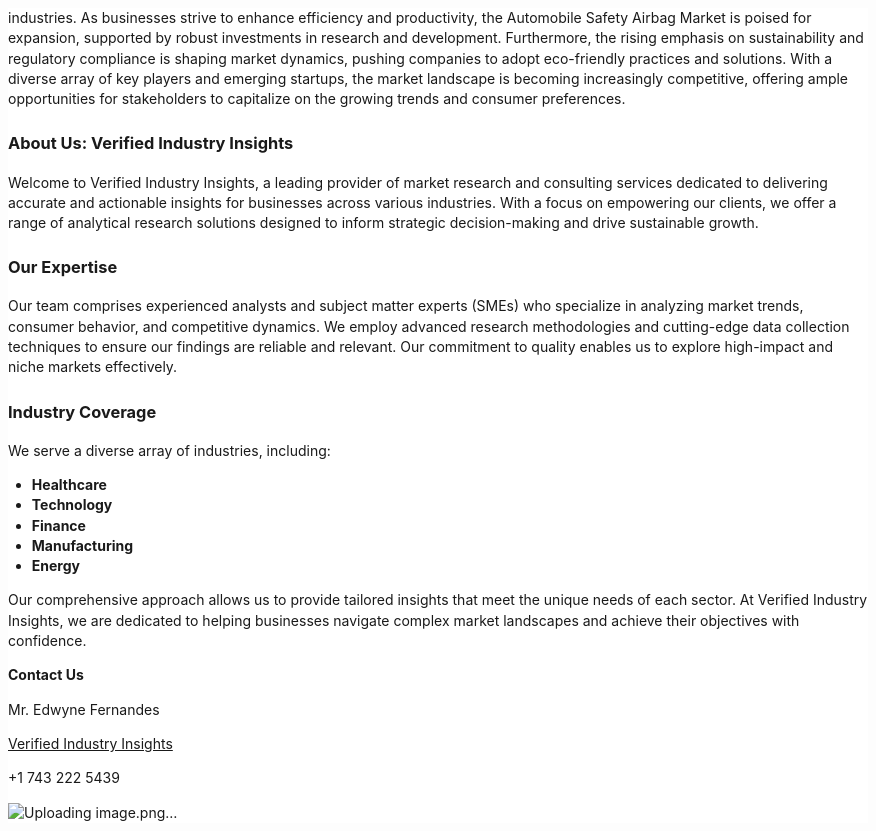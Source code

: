 industries. As businesses strive to enhance efficiency and productivity, the Automobile Safety Airbag Market is poised for expansion, supported by robust investments in research and development. Furthermore, the rising emphasis on sustainability and regulatory compliance is shaping market dynamics, pushing companies to adopt eco-friendly practices and solutions. With a diverse array of key players and emerging startups, the market landscape is becoming increasingly competitive, offering ample opportunities for stakeholders to capitalize on the growing trends and consumer preferences.</p><h3>About Us: Verified Industry Insights</h3><p>Welcome to Verified Industry Insights, a leading provider of market research and consulting services dedicated to delivering accurate and actionable insights for businesses across various industries. With a focus on empowering our clients, we offer a range of analytical research solutions designed to inform strategic decision-making and drive sustainable growth.</p><h3>Our Expertise</h3><p>Our team comprises experienced analysts and subject matter experts (SMEs) who specialize in analyzing market trends, consumer behavior, and competitive dynamics. We employ advanced research methodologies and cutting-edge data collection techniques to ensure our findings are reliable and relevant. Our commitment to quality enables us to explore high-impact and niche markets effectively.</p><h3>Industry Coverage</h3><p>We serve a diverse array of industries, including:</p><ul><li><strong>Healthcare</strong></li><li><strong>Technology</strong></li><li><strong>Finance</strong></li><li><strong>Manufacturing</strong></li><li><strong>Energy</strong></li></ul><p>Our comprehensive approach allows us to provide tailored insights that meet the unique needs of each sector. At Verified Industry Insights, we are dedicated to helping businesses navigate complex market landscapes and achieve their objectives with confidence.</p><p><strong>Contact Us</strong></p><p>Mr. Edwyne Fernandes</p><p><a href="https://www.verifiedindustryinsights.com/">Verified Industry Insights</a></p><p>+1 743 222 5439</p>
![Uploading image.png…]()
